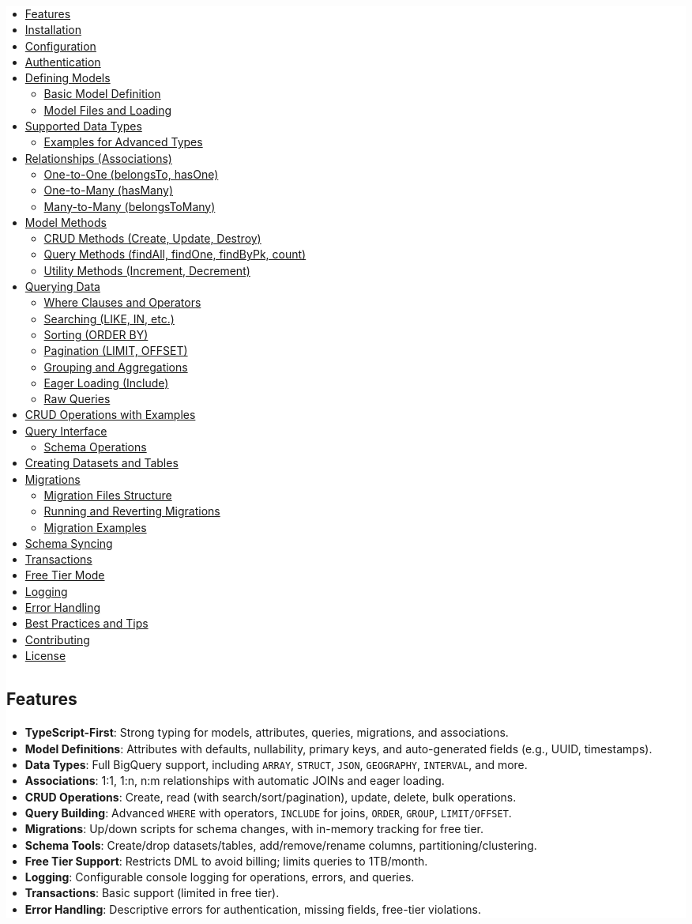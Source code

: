 - [Features](#features)
- [Installation](#installation)
- [Configuration](#configuration)
- [Authentication](#authentication)
- [Defining Models](#defining-models)
  - [Basic Model Definition](#basic-model-definition)
  - [Model Files and Loading](#model-files-and-loading)
- [Supported Data Types](#supported-data-types)
  - [Examples for Advanced Types](#examples-for-advanced-types)
- [Relationships (Associations)](#relationships-associations)
  - [One-to-One (belongsTo, hasOne)](#one-to-one-belongsto-hasone)
  - [One-to-Many (hasMany)](#one-to-many-hasmany)
  - [Many-to-Many (belongsToMany)](#many-to-many-belongstomany)
- [Model Methods](#model-methods)
  - [CRUD Methods (Create, Update, Destroy)](#crud-methods-create-update-destroy)
  - [Query Methods (findAll, findOne, findByPk, count)](#query-methods-findall-findone-findbypk-count)
  - [Utility Methods (Increment, Decrement)](#utility-methods-increment-decrement)
- [Querying Data](#querying-data)
  - [Where Clauses and Operators](#where-clauses-and-operators)
  - [Searching (LIKE, IN, etc.)](#searching-like-in-etc)
  - [Sorting (ORDER BY)](#sorting-order-by)
  - [Pagination (LIMIT, OFFSET)](#pagination-limit-offset)
  - [Grouping and Aggregations](#grouping-and-aggregations)
  - [Eager Loading (Include)](#eager-loading-include)
  - [Raw Queries](#raw-queries)
- [CRUD Operations with Examples](#crud-operations-with-examples)
- [Query Interface](#query-interface)
  - [Schema Operations](#schema-operations)
- [Creating Datasets and Tables](#creating-datasets-and-tables)
- [Migrations](#migrations)
  - [Migration Files Structure](#migration-files-structure)
  - [Running and Reverting Migrations](#running-and-reverting-migrations)
  - [Migration Examples](#migration-examples)
- [Schema Syncing](#schema-syncing)
- [Transactions](#transactions)
- [Free Tier Mode](#free-tier-mode)
- [Logging](#logging)
- [Error Handling](#error-handling)
- [Best Practices and Tips](#best-practices-and-tips)
- [Contributing](#contributing)
- [License](#license)

## Features

- **TypeScript-First**: Strong typing for models, attributes, queries, migrations, and associations.
- **Model Definitions**: Attributes with defaults, nullability, primary keys, and auto-generated fields (e.g., UUID, timestamps).
- **Data Types**: Full BigQuery support, including `ARRAY`, `STRUCT`, `JSON`, `GEOGRAPHY`, `INTERVAL`, and more.
- **Associations**: 1:1, 1:n, n:m relationships with automatic JOINs and eager loading.
- **CRUD Operations**: Create, read (with search/sort/pagination), update, delete, bulk operations.
- **Query Building**: Advanced `WHERE` with operators, `INCLUDE` for joins, `ORDER`, `GROUP`, `LIMIT/OFFSET`.
- **Migrations**: Up/down scripts for schema changes, with in-memory tracking for free tier.
- **Schema Tools**: Create/drop datasets/tables, add/remove/rename columns, partitioning/clustering.
- **Free Tier Support**: Restricts DML to avoid billing; limits queries to 1TB/month.
- **Logging**: Configurable console logging for operations, errors, and queries.
- **Transactions**: Basic support (limited in free tier).
- **Error Handling**: Descriptive errors for authentication, missing fields, free-tier violations.
